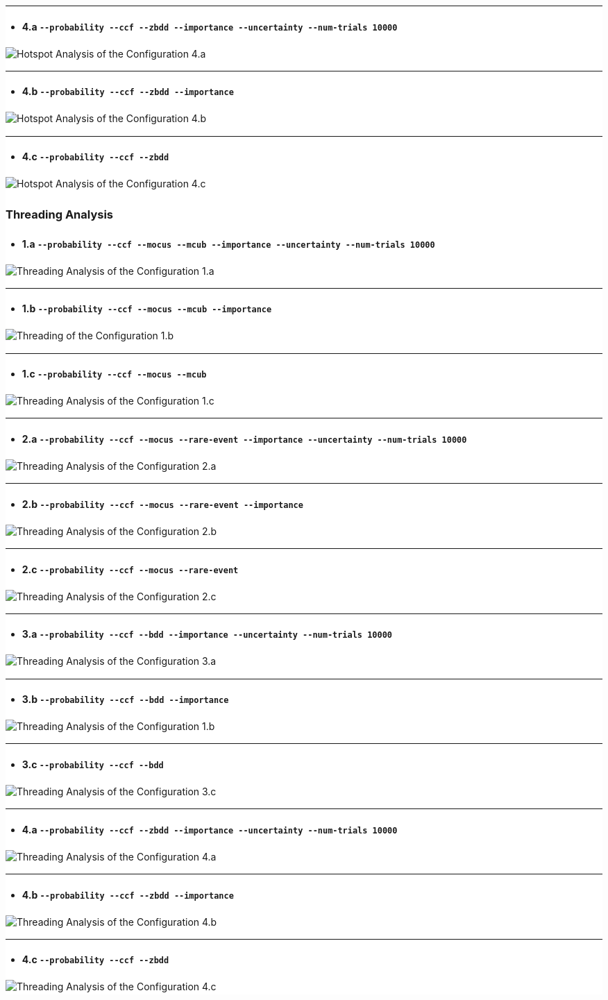 ***
* #### 4.a ```--probability --ccf --zbdd --importance --uncertainty --num-trials 10000```
![](/home/egemen/Pictures/Screenshots/4.a_hs.png "Hotspot Analysis of the Configuration 4.a")
***
* #### 4.b ```--probability --ccf --zbdd --importance```
![](/home/egemen/Pictures/Screenshots/4.b_hs.png "Hotspot Analysis of the Configuration 4.b")
***
* #### 4.c ```--probability --ccf --zbdd```
![](/home/egemen/Pictures/Screenshots/4.c_hs.png "Hotspot Analysis of the Configuration 4.c")

### Threading Analysis

* #### 1.a ```--probability --ccf --mocus --mcub --importance --uncertainty --num-trials 10000```
![](/home/egemen/Pictures/Screenshots/1.a_th.png "Threading Analysis of the Configuration 1.a")
***
* #### 1.b ```--probability --ccf --mocus --mcub --importance```
![](/home/egemen/Pictures/Screenshots/1.b_th.png "Threading of the Configuration 1.b")
***
* #### 1.c ```--probability --ccf --mocus --mcub```  
![](/home/egemen/Pictures/Screenshots/1.c_th.png "Threading Analysis of the Configuration 1.c")
***
* #### 2.a ```--probability --ccf --mocus --rare-event --importance --uncertainty --num-trials 10000``` 
![](/home/egemen/Pictures/Screenshots/2.a_th.png "Threading Analysis of the Configuration 2.a")
***
* #### 2.b ```--probability --ccf --mocus --rare-event --importance ``` 
![](/home/egemen/Pictures/Screenshots/2.b_th.png "Threading Analysis of the Configuration 2.b")
***
* #### 2.c ```--probability --ccf --mocus --rare-event```
![](/home/egemen/Pictures/Screenshots/2.c_th.png "Threading Analysis of the Configuration 2.c")
***
* #### 3.a ```--probability --ccf --bdd --importance --uncertainty --num-trials 10000```
![](/home/egemen/Pictures/Screenshots/3.a_th.png "Threading Analysis of the Configuration 3.a")
***
* #### 3.b ```--probability --ccf --bdd --importance``` 
![](/home/egemen/Pictures/Screenshots/3.b_th.png "Threading Analysis of the Configuration 1.b")
***
* #### 3.c ```--probability --ccf --bdd```
![](/home/egemen/Pictures/Screenshots/3.c_th.png "Threading Analysis of the Configuration 3.c")
***
* #### 4.a ```--probability --ccf --zbdd --importance --uncertainty --num-trials 10000```
![](/home/egemen/Pictures/Screenshots/4.a_th.png "Threading Analysis of the Configuration 4.a")
***
* #### 4.b ```--probability --ccf --zbdd --importance```
![](/home/egemen/Pictures/Screenshots/4.b_th.png "Threading Analysis of the Configuration 4.b")
***
* #### 4.c ```--probability --ccf --zbdd```
![](/home/egemen/Pictures/Screenshots/4.c_th.png "Threading Analysis of the Configuration 4.c")
